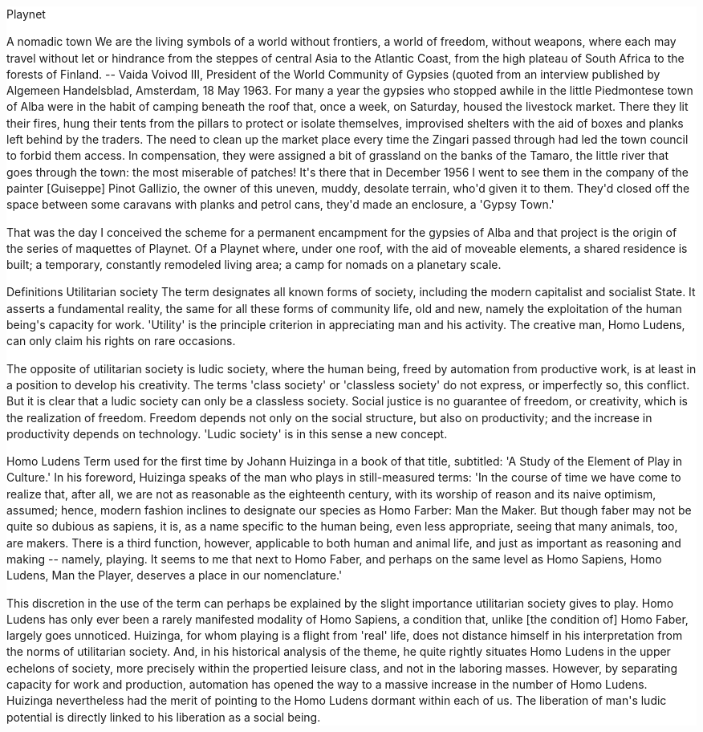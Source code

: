 Playnet

A nomadic town
We are the living symbols of a world without frontiers, a world of freedom, without weapons, where each may travel without let or hindrance from the steppes of central Asia to the Atlantic Coast, from the high plateau of South Africa to the forests of Finland.
-- Vaida Voivod III, President of the World Community of Gypsies (quoted from an interview published by Algemeen Handelsblad, Amsterdam, 18 May 1963.
For many a year the gypsies who stopped awhile in the little Piedmontese town of Alba were in the habit of camping beneath the roof that, once a week, on Saturday, housed the livestock market. There they lit their fires, hung their tents from the pillars to protect or isolate themselves, improvised shelters with the aid of boxes and planks left behind by the traders. The need to clean up the market place every time the Zingari passed through had led the town council to forbid them access. In compensation, they were assigned a bit of grassland on the banks of the Tamaro, the little river that goes through the town: the most miserable of patches! It's there that in December 1956 I went to see them in the company of the painter [Guiseppe] Pinot Gallizio, the owner of this uneven, muddy, desolate terrain, who'd given it to them. They'd closed off the space between some caravans with planks and petrol cans, they'd made an enclosure, a 'Gypsy Town.'

That was the day I conceived the scheme for a permanent encampment for the gypsies of Alba and that project is the origin of the series of maquettes of Playnet. Of a Playnet where, under one roof, with the aid of moveable elements, a shared residence is built; a temporary, constantly remodeled living area; a camp for nomads on a planetary scale.


Definitions
Utilitarian society
The term designates all known forms of society, including the modern capitalist and socialist State. It asserts a fundamental reality, the same for all these forms of community life, old and new, namely the exploitation of the human being's capacity for work. 'Utility' is the principle criterion in appreciating man and his activity. The creative man, Homo Ludens, can only claim his rights on rare occasions.

The opposite of utilitarian society is ludic society, where the human being, freed by automation from productive work, is at least in a position to develop his creativity. The terms 'class society' or 'classless society' do not express, or imperfectly so, this conflict. But it is clear that a ludic society can only be a classless society. Social justice is no guarantee of freedom, or creativity, which is the realization of freedom. Freedom depends not only on the social structure, but also on productivity; and the increase in productivity depends on technology. 'Ludic society' is in this sense a new concept.

Homo Ludens
Term used for the first time by Johann Huizinga in a book of that title, subtitled: 'A Study of the Element of Play in Culture.' In his foreword, Huizinga speaks of the man who plays in still-measured terms: 'In the course of time we have come to realize that, after all, we are not as reasonable as the eighteenth century, with its worship of reason and its naive optimism, assumed; hence, modern fashion inclines to designate our species as Homo Farber: Man the Maker. But though faber may not be quite so dubious as sapiens, it is, as a name specific to the human being, even less appropriate, seeing that many animals, too, are makers. There is a third function, however, applicable to both human and animal life, and just as important as reasoning and making -- namely, playing. It seems to me that next to Homo Faber, and perhaps on the same level as Homo Sapiens, Homo Ludens, Man the Player, deserves a place in our nomenclature.'

This discretion in the use of the term can perhaps be explained by the slight importance utilitarian society gives to play. Homo Ludens has only ever been a rarely manifested modality of Homo Sapiens, a condition that, unlike [the condition of] Homo Faber, largely goes unnoticed. Huizinga, for whom playing is a flight from 'real' life, does not distance himself in his interpretation from the norms of utilitarian society. And, in his historical analysis of the theme, he quite rightly situates Homo Ludens in the upper echelons of society, more precisely within the propertied leisure class, and not in the laboring masses. However, by separating capacity for work and production, automation has opened the way to a massive increase in the number of Homo Ludens. Huizinga nevertheless had the merit of pointing to the Homo Ludens dormant within each of us. The liberation of man's ludic potential is directly linked to his liberation as a social being.
